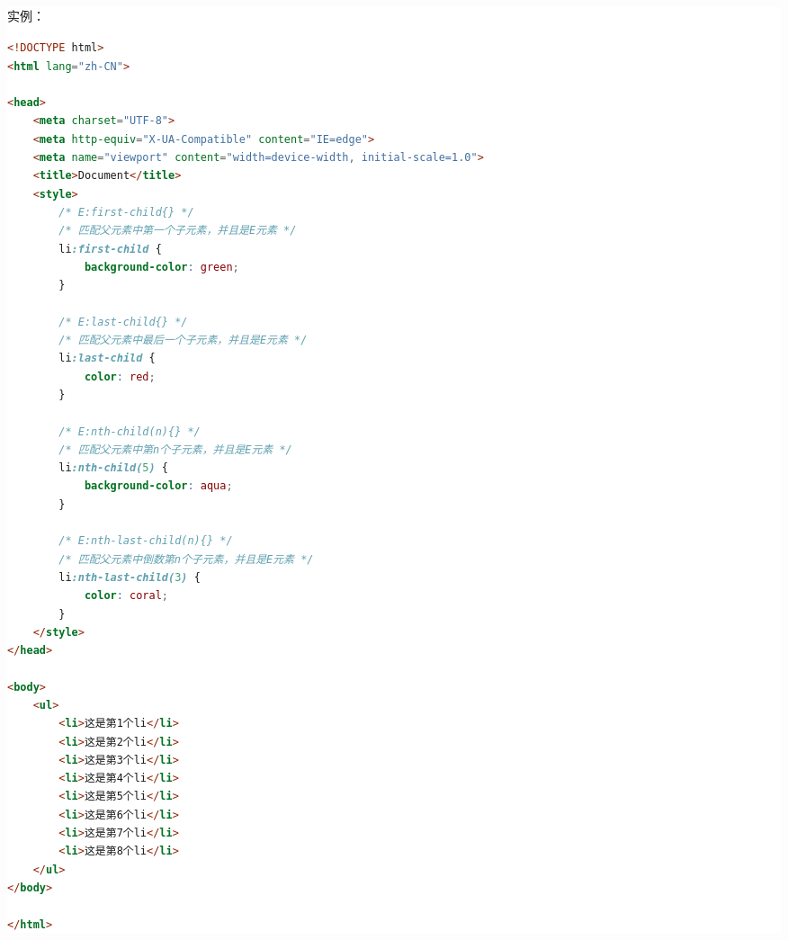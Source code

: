 实例：

```html
<!DOCTYPE html>
<html lang="zh-CN">

<head>
    <meta charset="UTF-8">
    <meta http-equiv="X-UA-Compatible" content="IE=edge">
    <meta name="viewport" content="width=device-width, initial-scale=1.0">
    <title>Document</title>
    <style>
        /* E:first-child{} */
        /* 匹配父元素中第一个子元素，并且是E元素 */
        li:first-child {
            background-color: green;
        }

        /* E:last-child{} */
        /* 匹配父元素中最后一个子元素，并且是E元素 */
        li:last-child {
            color: red;
        }

        /* E:nth-child(n){} */
        /* 匹配父元素中第n个子元素，并且是E元素 */
        li:nth-child(5) {
            background-color: aqua;
        }

        /* E:nth-last-child(n){} */
        /* 匹配父元素中倒数第n个子元素，并且是E元素 */
        li:nth-last-child(3) {
            color: coral;
        }
    </style>
</head>

<body>
    <ul>
        <li>这是第1个li</li>
        <li>这是第2个li</li>
        <li>这是第3个li</li>
        <li>这是第4个li</li>
        <li>这是第5个li</li>
        <li>这是第6个li</li>
        <li>这是第7个li</li>
        <li>这是第8个li</li>
    </ul>
</body>

</html>
```
